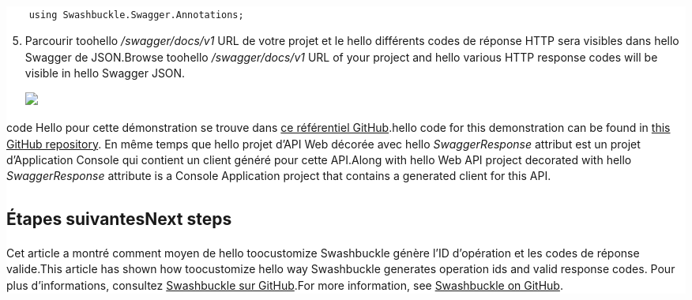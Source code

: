         using Swashbuckle.Swagger.Annotations;
5. <span data-ttu-id="6b717-158">Parcourir toohello */swagger/docs/v1* URL de votre projet et le hello différents codes de réponse HTTP sera visibles dans hello Swagger de JSON.</span><span class="sxs-lookup"><span data-stu-id="6b717-158">Browse toohello */swagger/docs/v1* URL of your project and hello various HTTP response codes will be visible in hello Swagger JSON.</span></span> 
   
    ![](./media/app-service-api-dotnet-swashbuckle-customize/multiple-responses-post-attributes.png)

<span data-ttu-id="6b717-159">code Hello pour cette démonstration se trouve dans [ce référentiel GitHub](https://github.com/Azure-Samples/API-Apps-DotNet-Swashbuckle-Customization-MultipleResponseCodes-With-Attributes).</span><span class="sxs-lookup"><span data-stu-id="6b717-159">hello code for this demonstration can be found in [this GitHub repository](https://github.com/Azure-Samples/API-Apps-DotNet-Swashbuckle-Customization-MultipleResponseCodes-With-Attributes).</span></span> <span data-ttu-id="6b717-160">En même temps que hello projet d’API Web décorée avec hello *SwaggerResponse* attribut est un projet d’Application Console qui contient un client généré pour cette API.</span><span class="sxs-lookup"><span data-stu-id="6b717-160">Along with hello Web API project decorated with hello *SwaggerResponse* attribute is a Console Application project that contains a generated client for this API.</span></span> 

## <a name="next-steps"></a><span data-ttu-id="6b717-161">Étapes suivantes</span><span class="sxs-lookup"><span data-stu-id="6b717-161">Next steps</span></span>
<span data-ttu-id="6b717-162">Cet article a montré comment moyen de hello toocustomize Swashbuckle génère l’ID d’opération et les codes de réponse valide.</span><span class="sxs-lookup"><span data-stu-id="6b717-162">This article has shown how toocustomize hello way Swashbuckle generates operation ids and valid response codes.</span></span> <span data-ttu-id="6b717-163">Pour plus d’informations, consultez [Swashbuckle sur GitHub](https://github.com/domaindrivendev/Swashbuckle).</span><span class="sxs-lookup"><span data-stu-id="6b717-163">For more information, see [Swashbuckle on GitHub](https://github.com/domaindrivendev/Swashbuckle).</span></span>

